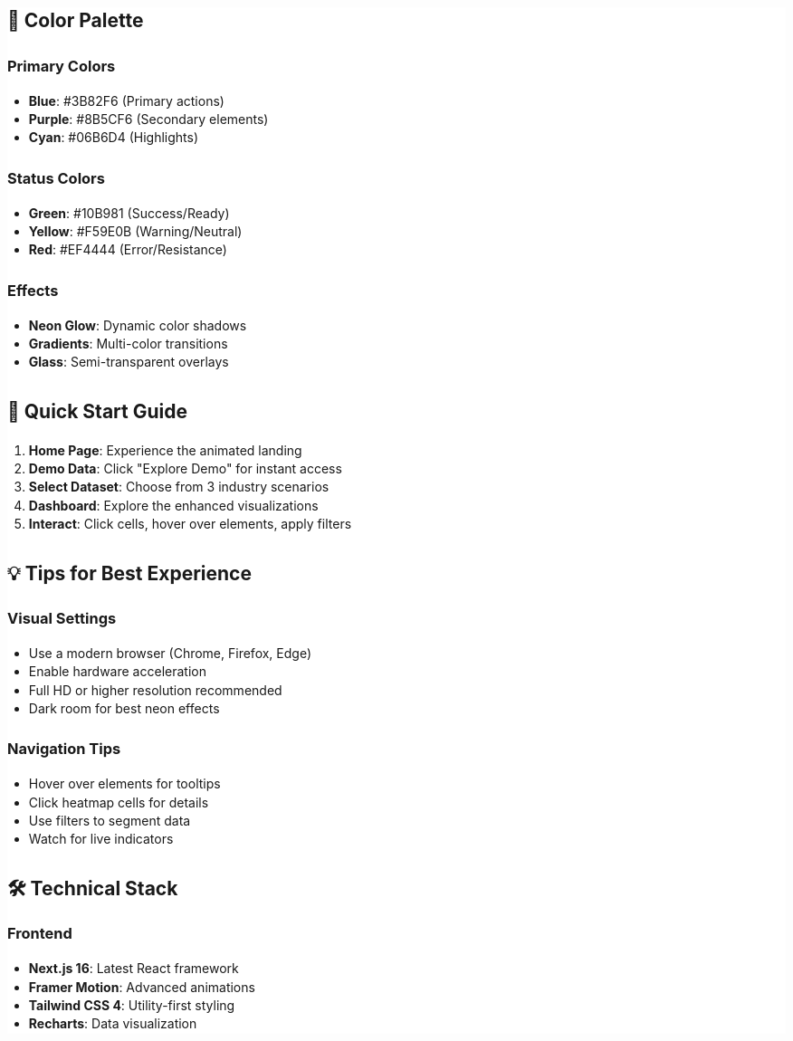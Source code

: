 ## 🌈 Color Palette

### Primary Colors
- **Blue**: #3B82F6 (Primary actions)
- **Purple**: #8B5CF6 (Secondary elements)
- **Cyan**: #06B6D4 (Highlights)

### Status Colors
- **Green**: #10B981 (Success/Ready)
- **Yellow**: #F59E0B (Warning/Neutral)
- **Red**: #EF4444 (Error/Resistance)

### Effects
- **Neon Glow**: Dynamic color shadows
- **Gradients**: Multi-color transitions
- **Glass**: Semi-transparent overlays

## 🚦 Quick Start Guide

1. **Home Page**: Experience the animated landing
2. **Demo Data**: Click "Explore Demo" for instant access
3. **Select Dataset**: Choose from 3 industry scenarios
4. **Dashboard**: Explore the enhanced visualizations
5. **Interact**: Click cells, hover over elements, apply filters

## 💡 Tips for Best Experience

### Visual Settings
- Use a modern browser (Chrome, Firefox, Edge)
- Enable hardware acceleration
- Full HD or higher resolution recommended
- Dark room for best neon effects

### Navigation Tips
- Hover over elements for tooltips
- Click heatmap cells for details
- Use filters to segment data
- Watch for live indicators

## 🛠️ Technical Stack

### Frontend
- **Next.js 16**: Latest React framework
- **Framer Motion**: Advanced animations
- **Tailwind CSS 4**: Utility-first styling
- **Recharts**: Data visualization
